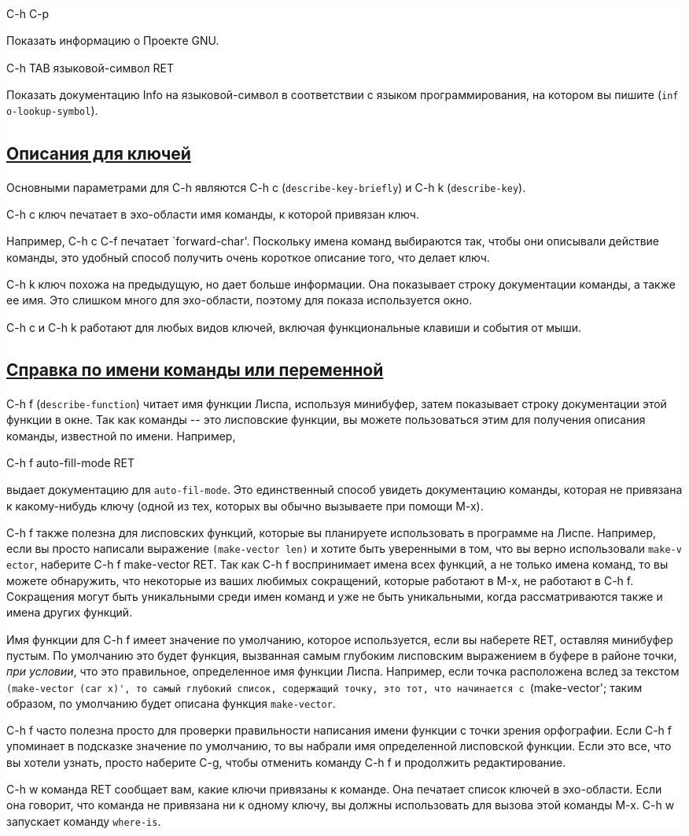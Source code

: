 C-h C-p

Показать информацию о Проекте GNU.

C-h TAB языковой-символ RET

Показать документацию Info на языковой-символ в соответствии с языком программирования, на котором вы пишите (`info-lookup-symbol`).

## [Описания для ключей](https://alexott.net/ru/emacs/emacs-manual/emacs_toc.html#TOC48)

Основными параметрами для C-h являются C-h c (`describe-key-briefly`) и C-h k (`describe-key`). 

C-h c ключ печатает в эхо-области имя команды, к которой привязан ключ. 

Например, C-h c C-f печатает `forward-char'. Поскольку имена команд выбираются так, чтобы они описывали действие команды, это удобный способ получить очень короткое описание того, что делает ключ.

C-h k ключ похожа на предыдущую, но дает больше информации. Она показывает строку документации команды, а также ее имя. Это слишком много для эхо-области, поэтому для показа используется окно.

C-h c и C-h k работают для любых видов ключей, включая функциональные клавиши и события от мыши.

## [Справка по имени команды или переменной](https://alexott.net/ru/emacs/emacs-manual/emacs_toc.html#TOC49)

C-h f (`describe-function`) читает имя функции Лиспа, используя минибуфер, затем показывает строку документации этой функции в окне. Так как команды -- это лисповские функции, вы можете пользоваться этим для получения описания команды, известной по имени. Например,

C-h f auto-fill-mode RET

выдает документацию для `auto-fil-mode`. Это единственный способ увидеть документацию команды, которая не привязана к какому-нибудь ключу (одной из тех, которых вы обычно вызываете при помощи M-x).

C-h f также полезна для лисповских функций, которые вы планируете использовать в программе на Лиспе. Например, если вы просто написали выражение `(make-vector len)` и хотите быть уверенными в том, что вы верно использовали `make-vector`, наберите C-h f make-vector RET. Так как C-h f воспринимает имена всех функций, а не только имена команд, то вы можете обнаружить, что некоторые из ваших любимых сокращений, которые работают в M-x, не работают в C-h f. Сокращения могут быть уникальными среди имен команд и уже не быть уникальными, когда рассматриваются также и имена других функций.

Имя функции для C-h f имеет значение по умолчанию, которое используется, если вы наберете RET, оставляя минибуфер пустым. По умолчанию это будет функция, вызванная самым глубоким лисповским выражением в буфере в районе точки, _при условии_, что это правильное, определенное имя функции Лиспа. Например, если точка расположена вслед за текстом `(make-vector (car x)', то самый глубокий список, содержащий точку, это тот, что начинается с `(make-vector'; таким образом, по умолчанию будет описана функция `make-vector`.

C-h f часто полезна просто для проверки правильности написания имени функции с точки зрения орфографии. Если C-h f упоминает в подсказке значение по умолчанию, то вы набрали имя определенной лисповской функции. Если это все, что вы хотели узнать, просто наберите C-g, чтобы отменить команду C-h f и продолжить редактирование.

C-h w команда RET сообщает вам, какие ключи привязаны к команде. Она печатает список ключей в эхо-области. Если она говорит, что команда не привязана ни к одному ключу, вы должны использовать для вызова этой команды M-x. C-h w запускает команду `where-is`.

